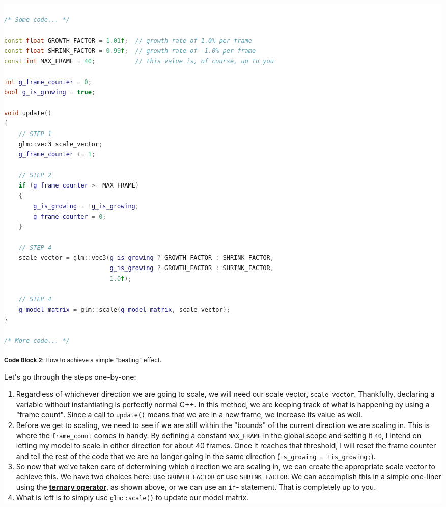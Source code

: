```c++

/* Some code... */

const float GROWTH_FACTOR = 1.01f;  // growth rate of 1.0% per frame
const float SHRINK_FACTOR = 0.99f;  // growth rate of -1.0% per frame
const int MAX_FRAME = 40;           // this value is, of course, up to you

int g_frame_counter = 0;
bool g_is_growing = true;

void update()
{
    // STEP 1
    glm::vec3 scale_vector;
    g_frame_counter += 1;
    
    // STEP 2
    if (g_frame_counter >= MAX_FRAME)
    {
        g_is_growing = !g_is_growing;
        g_frame_counter = 0;
    }
    
    // STEP 4
    scale_vector = glm::vec3(g_is_growing ? GROWTH_FACTOR : SHRINK_FACTOR,
                             g_is_growing ? GROWTH_FACTOR : SHRINK_FACTOR,
                             1.0f);
    
    // STEP 4
    g_model_matrix = glm::scale(g_model_matrix, scale_vector);
}

/* More code... */
```

<sub>**Code Block 2**: How to achieve a simple "beating" effect.</sub>

Let's go through the steps one-by-one:

1. Regardless of whichever direction we are going to scale, we will need our scale vector, `scale_vector`. Thankfully, declaring a variable without instantiating is perfectly normal C++. In this method, we are keeping track of what is happening by using a "frame count". Since a call to `update()` means that we are in a new frame, we increase its value as well.
2. Before we get to scaling, we need to see if we are still within the "bounds" of the current direction we are scaling in. This is where the `frame_count` comes in handy. By defining a constant `MAX_FRAME` in the global scope and setting it `40`, I intend on letting my model to scale in either direction for about 40 frames. Once it reaches that threshold, I will reset the frame counter and tell the rest of the code that we are no longer going in the same direction (`is_growing = !is_growing;`).
3. So now that we've taken care of determining which direction we are scaling in, we can create the appropriate scale vector to achieve this. We have two choices here: use `GROWTH_FACTOR` or use `SHRINK_FACTOR`. We can accomplish this in a simple one-liner using the [**ternary operator**](https://www.programiz.com/cpp-programming/ternary-operator), as shown above, or we can use an `if`- statement. That is completely up to you.
4. What is left is to simply use `glm::scale()` to update our model matrix.
